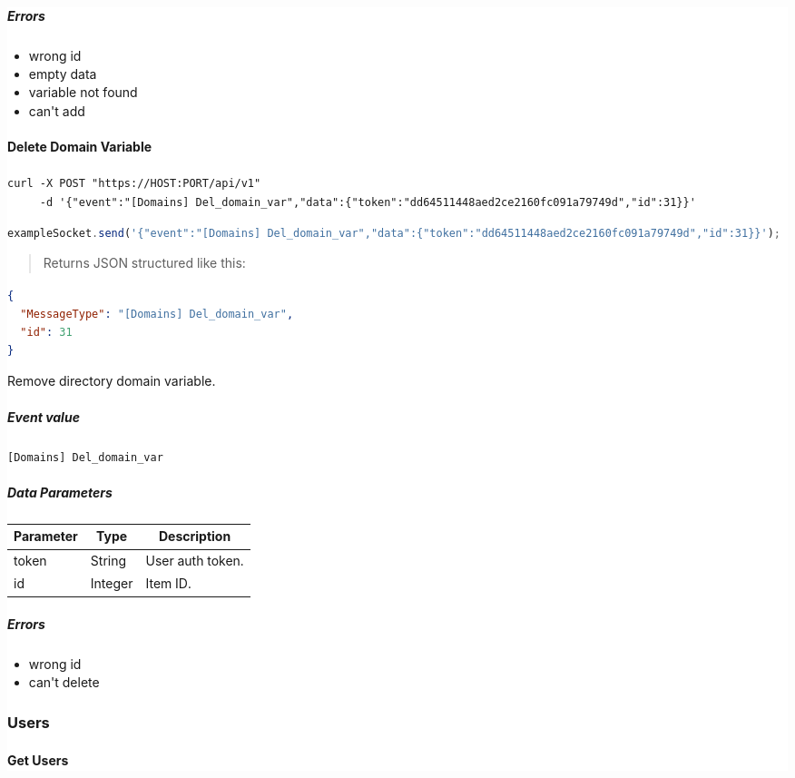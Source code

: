 
##### Errors

* wrong id
* empty data
* variable not found
* can't add




#### Delete Domain Variable

```shell
curl -X POST "https://HOST:PORT/api/v1"
	 -d '{"event":"[Domains] Del_domain_var","data":{"token":"dd64511448aed2ce2160fc091a79749d","id":31}}'
```
```javascript
exampleSocket.send('{"event":"[Domains] Del_domain_var","data":{"token":"dd64511448aed2ce2160fc091a79749d","id":31}}');
```


> Returns JSON structured like this:

```json
{
  "MessageType": "[Domains] Del_domain_var",
  "id": 31
}

```

Remove directory domain variable.

##### Event value

`[Domains] Del_domain_var`

##### Data Parameters

Parameter | Type | Description
--------- | ------- | -----------
 token | String | User auth token.
 id | Integer | Item ID.


##### Errors

* wrong id
* can't delete



### Users



#### Get Users
